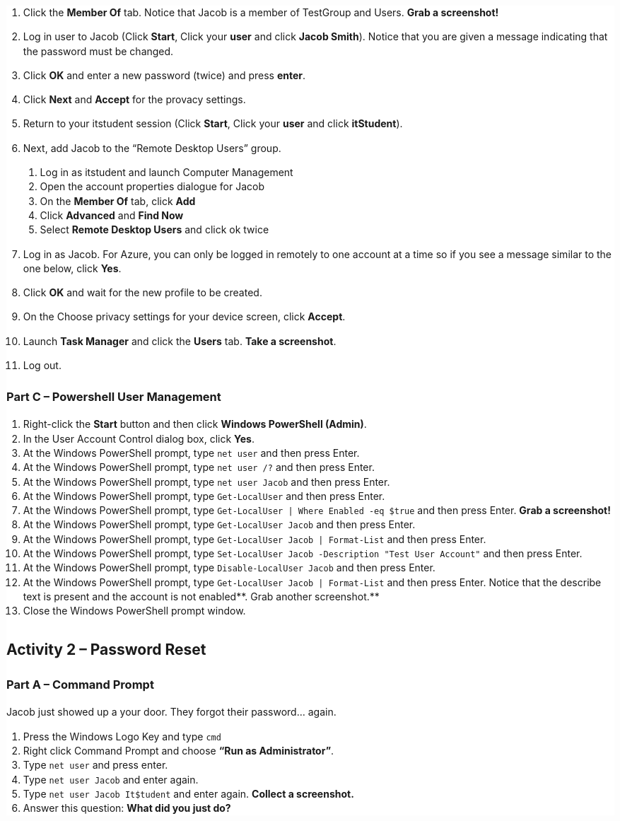 1. Click the **Member Of** tab. Notice that Jacob is a member of TestGroup and Users. **Grab a screenshot!**
1. Log in user to Jacob (Click **Start**, Click your **user** and click **Jacob Smith**). Notice that you are given a message indicating that the password must be changed.
1. Click **OK** and enter a new password (twice) and press **enter**.
1. Click **Next** and **Accept** for the provacy settings.
1. Return to your itstudent session (Click **Start**, Click your **user** and click **itStudent**).
1. Next, add Jacob to the “Remote Desktop Users” group.
    1. Log in as itstudent and launch Computer Management
    1. Open the account properties dialogue for Jacob
    1. On the **Member Of** tab, click **Add**
    1. Click **Advanced** and **Find Now**
    1. Select **Remote Desktop Users** and click ok twice
1. Log in as Jacob. For Azure, you can only be logged in remotely to one account at a time so if you see a message similar to the one below, click **Yes**.

1. Click **OK** and wait for the new profile to be created.
1. On the Choose privacy settings for your device screen, click **Accept**.
1. Launch **Task Manager** and click the **Users** tab. **Take a screenshot**.
1. Log out.

### Part C – Powershell User Management

1. Right-click the **Start** button and then click **Windows PowerShell (Admin)**.
1. In the User Account Control dialog box, click **Yes**.
1. At the Windows PowerShell prompt, type `net user` and then press Enter.
1. At the Windows PowerShell prompt, type `net user /?` and then press Enter.
1. At the Windows PowerShell prompt, type `net user Jacob` and then press Enter.
1. At the Windows PowerShell prompt, type `Get-LocalUser` and then press Enter.
1. At the Windows PowerShell prompt, type `Get-LocalUser | Where Enabled -eq $true` and then press Enter. **Grab a screenshot!**
1. At the Windows PowerShell prompt, type `Get-LocalUser Jacob` and then press Enter.
1. At the Windows PowerShell prompt, type `Get-LocalUser Jacob | Format-List` and then press Enter.
1. At the Windows PowerShell prompt, type `Set-LocalUser Jacob -Description "Test User Account"` and then press Enter.
1. At the Windows PowerShell prompt, type `Disable-LocalUser Jacob` and then press Enter.
1. At the Windows PowerShell prompt, type `Get-LocalUser Jacob | Format-List` and then press Enter. Notice that the describe text is present and the account is not enabled**. Grab another screenshot.**
1. Close the Windows PowerShell prompt window.

## Activity 2 – Password Reset

### Part A – Command Prompt

Jacob just showed up a your door. They forgot their password… again.

1. Press the Windows Logo Key and type `cmd`
1. Right click Command Prompt and choose **“Run as Administrator”**.
1. Type `net user` and press enter.
1. Type `net user Jacob` and enter again.
1. Type `net user Jacob It$tudent` and enter again. **Collect a screenshot.**
1. Answer this question: **What did you just do?**
